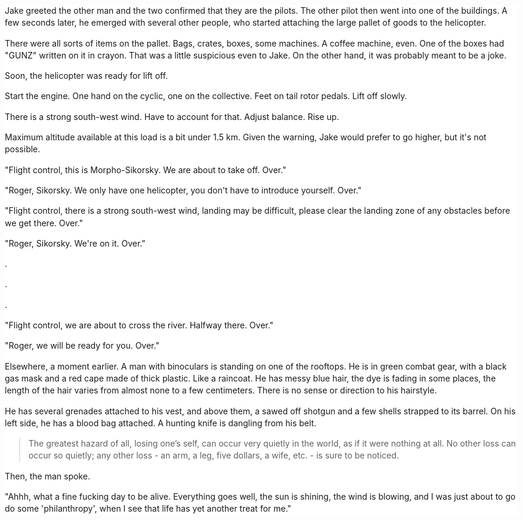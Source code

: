 Jake greeted the other man and the two confirmed that they are the pilots. The other pilot then
went into one of the buildings. A few seconds later, he emerged with several other people, who
started attaching the large pallet of goods to the helicopter.

There were all sorts of items on the pallet. Bags, crates, boxes, some machines. A coffee machine,
even. One of the boxes had "GUNZ" written on it in crayon. That was a little suspicious even to Jake.
On the other hand, it was probably meant to be a joke.

Soon, the helicopter was ready for lift off.

Start the engine. One hand on the cyclic, one on the collective. Feet on tail rotor pedals. Lift off slowly.

There is a strong south-west wind. Have to account for that. Adjust balance. Rise up.

Maximum altitude available at this load is a bit under 1.5 km. Given the warning, Jake would prefer to go higher,
but it's not possible.

"Flight control, this is Morpho-Sikorsky. We are about to take off. Over."

"Roger, Sikorsky. We only have one helicopter, you don't have to introduce yourself. Over."

"Flight control, there is a strong south-west wind, landing may be difficult, please clear the landing zone of any obstacles
before we get there. Over."

"Roger, Sikorsky. We're on it. Over."

.

.

.

"Flight control, we are about to cross the river. Halfway there. Over."

"Roger, we will be ready for you. Over."

Elsewhere, a moment earlier. A man with binoculars is standing on one of the rooftops. He is in green combat gear,
with a black gas mask and a red cape made of thick plastic. Like a raincoat. He has messy blue hair, the dye
is fading in some places, the length of the hair varies from almost none to a few centimeters. There is
no sense or direction to his hairstyle.

He has several grenades attached to his vest, and above them, a sawed off shotgun and a few shells strapped to its barrel.
On his left side, he has a blood bag attached. A hunting knife is dangling from his belt.

> The greatest hazard of all, losing one’s self, can occur very quietly
in the world, as if it were nothing at all. No other loss can occur
so quietly; any other loss - an arm, a leg, five dollars,
a wife, etc. - is sure to be noticed.

Then, the man spoke.

"Ahhh, what a fine fucking day to be alive. Everything goes well, the sun is shining, the wind is blowing,
and I was just about to go do some 'philanthropy', when I see that life has yet another treat for me."
